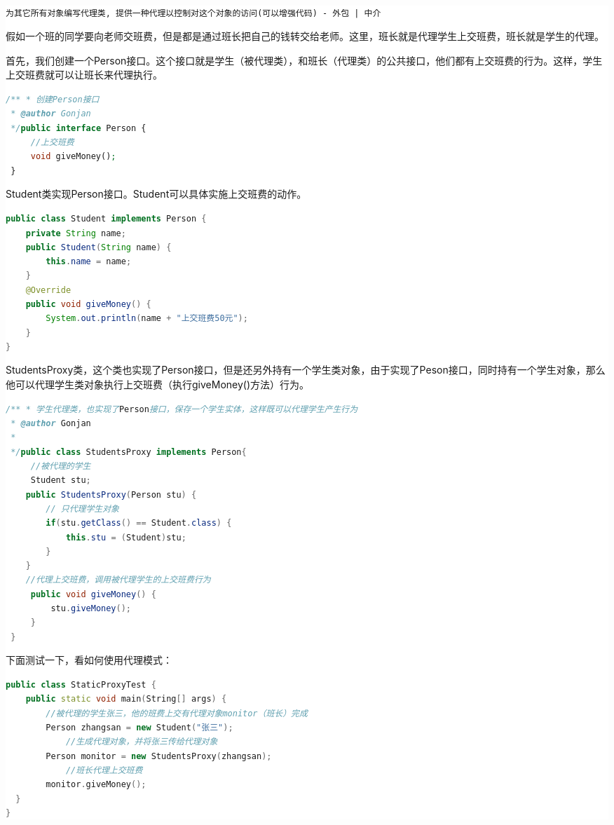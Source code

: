   `为其它所有对象编写代理类, 提供一种代理以控制对这个对象的访问(可以增强代码) - 外包 | 中介`

  假如一个班的同学要向老师交班费，但是都是通过班长把自己的钱转交给老师。这里，班长就是代理学生上交班费，班长就是学生的代理。

  首先，我们创建一个Person接口。这个接口就是学生（被代理类），和班长（代理类）的公共接口，他们都有上交班费的行为。这样，学生上交班费就可以让班长来代理执行。

  ```php
  /** * 创建Person接口
   * @author Gonjan
   */public interface Person {    
       //上交班费    
       void giveMoney();
   }
  ```

  Student类实现Person接口。Student可以具体实施上交班费的动作。

  ```java
  public class Student implements Person {    
      private String name;    
      public Student(String name) {        
          this.name = name;    
      }
      @Override    
      public void giveMoney() {       
          System.out.println(name + "上交班费50元");    
      }
  }
  ```

  StudentsProxy类，这个类也实现了Person接口，但是还另外持有一个学生类对象，由于实现了Peson接口，同时持有一个学生对象，那么他可以代理学生类对象执行上交班费（执行giveMoney()方法）行为。

  ```java
  /** * 学生代理类，也实现了Person接口，保存一个学生实体，这样既可以代理学生产生行为
   * @author Gonjan
   *
   */public class StudentsProxy implements Person{    
       //被代理的学生    
       Student stu;
      public StudentsProxy(Person stu) {        
          // 只代理学生对象        
          if(stu.getClass() == Student.class) {            
              this.stu = (Student)stu;        
          }    
      }
      //代理上交班费，调用被代理学生的上交班费行为    
       public void giveMoney() {        
           stu.giveMoney();    
       }
   }
  ```

  下面测试一下，看如何使用代理模式：

  ```cpp
  public class StaticProxyTest {    
      public static void main(String[] args) {        
          //被代理的学生张三，他的班费上交有代理对象monitor（班长）完成        
          Person zhangsan = new Student("张三");
              //生成代理对象，并将张三传给代理对象        
          Person monitor = new StudentsProxy(zhangsan);
              //班长代理上交班费        
          monitor.giveMoney();    
  	}
  } 
  ```
